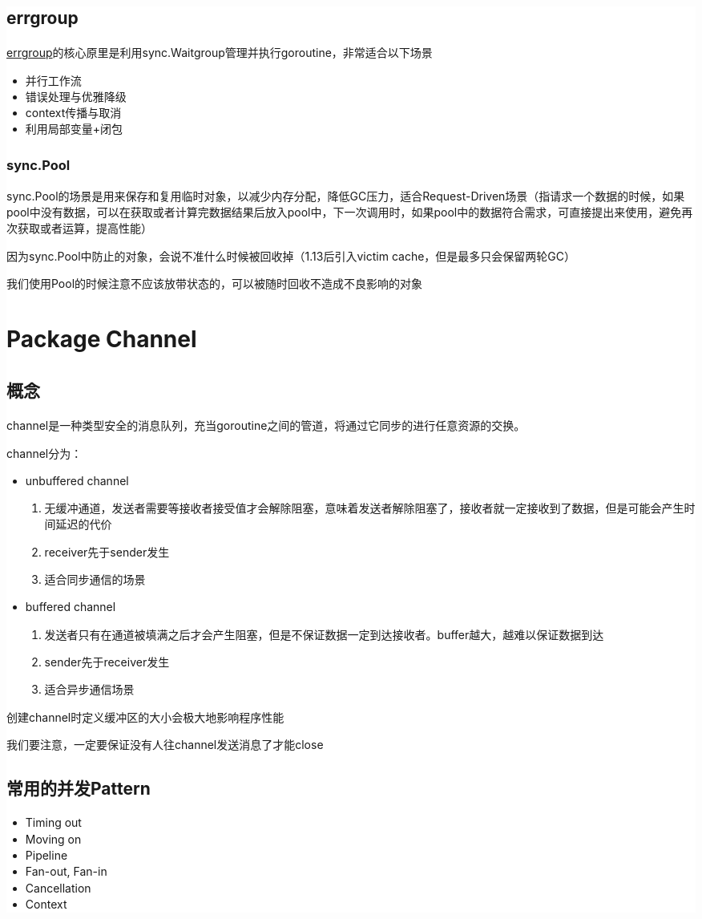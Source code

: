 

## errgroup

[errgroup](https://pkg.go.dev/golang.org/x/sync/errgroup)的核心原里是利用sync.Waitgroup管理并执行goroutine，非常适合以下场景

* 并行工作流
* 错误处理与优雅降级
* context传播与取消
* 利用局部变量+闭包



### sync.Pool

sync.Pool的场景是用来保存和复用临时对象，以减少内存分配，降低GC压力，适合Request-Driven场景（指请求一个数据的时候，如果pool中没有数据，可以在获取或者计算完数据结果后放入pool中，下一次调用时，如果pool中的数据符合需求，可直接提出来使用，避免再次获取或者运算，提高性能）

因为sync.Pool中防止的对象，会说不准什么时候被回收掉（1.13后引入victim cache，但是最多只会保留两轮GC）

我们使用Pool的时候注意不应该放带状态的，可以被随时回收不造成不良影响的对象



# Package Channel



## 概念

channel是一种类型安全的消息队列，充当goroutine之间的管道，将通过它同步的进行任意资源的交换。

channel分为：

* unbuffered channel

  1. 无缓冲通道，发送者需要等接收者接受值才会解除阻塞，意味着发送者解除阻塞了，接收者就一定接收到了数据，但是可能会产生时间延迟的代价

  2. receiver先于sender发生

  3. 适合同步通信的场景

* buffered channel

  1. 发送者只有在通道被填满之后才会产生阻塞，但是不保证数据一定到达接收者。buffer越大，越难以保证数据到达

  2. sender先于receiver发生

  3. 适合异步通信场景

创建channel时定义缓冲区的大小会极大地影响程序性能

我们要注意，一定要保证没有人往channel发送消息了才能close



## 常用的并发Pattern

* Timing out
* Moving on
* Pipeline
* Fan-out, Fan-in
* Cancellation
* Context
